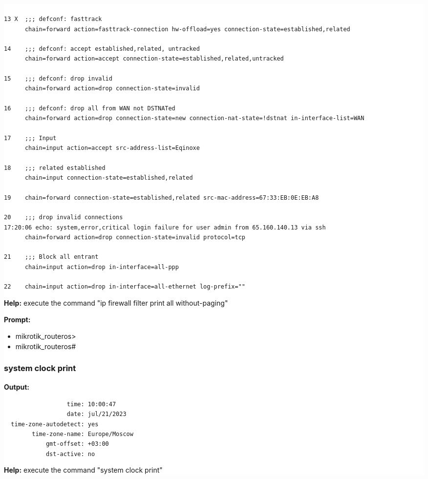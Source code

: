 ```

13 X  ;;; defconf: fasttrack
      chain=forward action=fasttrack-connection hw-offload=yes connection-state=established,related

14    ;;; defconf: accept established,related, untracked
      chain=forward action=accept connection-state=established,related,untracked 

15    ;;; defconf: drop invalid
      chain=forward action=drop connection-state=invalid 

16    ;;; defconf: drop all from WAN not DSTNATed
      chain=forward action=drop connection-state=new connection-nat-state=!dstnat in-interface-list=WAN 

17    ;;; Input
      chain=input action=accept src-address-list=Eqinoxe 

18    ;;; related established
      chain=input connection-state=established,related 

19    chain=forward connection-state=established,related src-mac-address=67:33:EB:0E:EB:A8

20    ;;; drop invalid connections
17:20:06 echo: system,error,critical login failure for user admin from 65.160.140.13 via ssh
      chain=forward action=drop connection-state=invalid protocol=tcp 

21    ;;; Block all entrant
      chain=input action=drop in-interface=all-ppp 

22    chain=input action=drop in-interface=all-ethernet log-prefix=""

```

**Help:** execute the command "ip firewall filter print all without-paging"

**Prompt:**
- mikrotik_routeros>
- mikrotik_routeros#

### system clock print

**Output:**
```
                  time: 10:00:47
                  date: jul/21/2023
  time-zone-autodetect: yes
        time-zone-name: Europe/Moscow
            gmt-offset: +03:00
            dst-active: no
```

**Help:** execute the command "system clock print"
